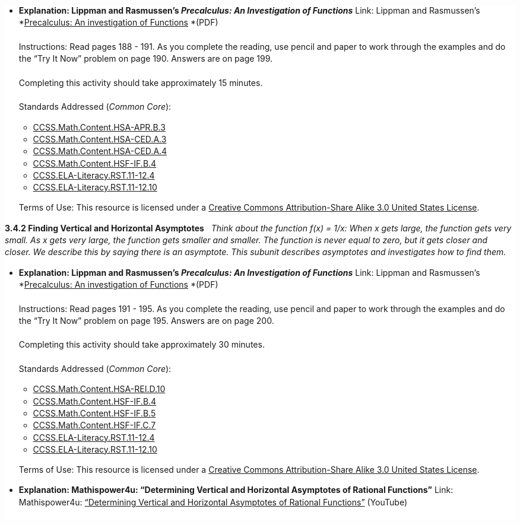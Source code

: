 -   **Explanation: Lippman and Rasmussen’s *Precalculus: An
    Investigation of Functions***
    Link: Lippman and Rasmussen’s *[Precalculus: An investigation of
    Functions](http://www.opentextbookstore.com/precalc/) *(PDF)  
        
     Instructions: Read pages 188 - 191. As you complete the reading,
    use pencil and paper to work through the examples and do the “Try It
    Now” problem on page 190. Answers are on page 199.  
        
     Completing this activity should take approximately 15 minutes.  
        
     Standards Addressed (*Common Core*):

    -   [CCSS.Math.Content.HSA-APR.B.3](http://www.corestandards.org/Math/Content/HSA/APR/B/3)
    -   [CCSS.Math.Content.HSA-CED.A.3](http://www.corestandards.org/Math/Content/HSA/CED/A/3)
    -   [CCSS.Math.Content.HSA-CED.A.4](http://www.corestandards.org/Math/Content/HSA/CED/A/4)
    -   [CCSS.Math.Content.HSF-IF.B.4](http://www.corestandards.org/Math/Content/HSF/IF/B/4)
    -   [CCSS.ELA-Literacy.RST.11-12.4](http://www.corestandards.org/ELA-Literacy/RST/11-12/4)
    -   [CCSS.ELA-Literacy.RST.11-12.10](http://www.corestandards.org/ELA-Literacy/RST/11-12/10)

    Terms of Use: This resource is licensed under a [Creative Commons
    Attribution-Share Alike 3.0 United States
    License](http://creativecommons.org/licenses/by-sa/3.0/us/).

**3.4.2 Finding Vertical and Horizontal Asymptotes** <span
id="3.4.2"></span> 
*Think about the function f(x) = 1/x: When x gets large, the function
gets very small. As x gets very large, the function gets smaller and
smaller. The function is never equal to zero, but it gets closer and
closer. We describe this by saying there is an asymptote. This subunit
describes asymptotes and investigates how to find them.*

-   **Explanation: Lippman and Rasmussen’s *Precalculus: An
    Investigation of Functions***
    Link: Lippman and Rasmussen’s *[Precalculus: An investigation of
    Functions](http://www.opentextbookstore.com/precalc/) *(PDF)  
        
     Instructions: Read pages 191 - 195. As you complete the reading,
    use pencil and paper to work through the examples and do the “Try It
    Now” problem on page 195. Answers are on page 200.  
        
     Completing this activity should take approximately 30 minutes.  
        
     Standards Addressed (*Common Core*):

    -   [CCSS.Math.Content.HSA-REI.D.10](http://www.corestandards.org/Math/Content/HSA/REI/D/10)
    -   [CCSS.Math.Content.HSF-IF.B.4](http://www.corestandards.org/Math/Content/HSF/IF/B/4)
    -   [CCSS.Math.Content.HSF-IF.B.5](http://www.corestandards.org/Math/Content/HSF/IF/B/5)
    -   [CCSS.Math.Content.HSF-IF.C.7](http://www.corestandards.org/Math/Content/HSF/IF/C/7)
    -   [CCSS.ELA-Literacy.RST.11-12.4](http://www.corestandards.org/ELA-Literacy/RST/11-12/4)
    -   [CCSS.ELA-Literacy.RST.11-12.10](http://www.corestandards.org/ELA-Literacy/RST/11-12/10)

    Terms of Use: This resource is licensed under a [Creative Commons
    Attribution-Share Alike 3.0 United States
    License](http://creativecommons.org/licenses/by-sa/3.0/us/).

-   **Explanation: Mathispower4u: “Determining Vertical and Horizontal
    Asymptotes of Rational Functions”**
    Link: Mathispower4u: [“Determining Vertical and Horizontal
    Asymptotes of Rational
    Functions”](http://www.youtube.com/watch?v=wBZxVxiJS9I) (YouTube)  
        